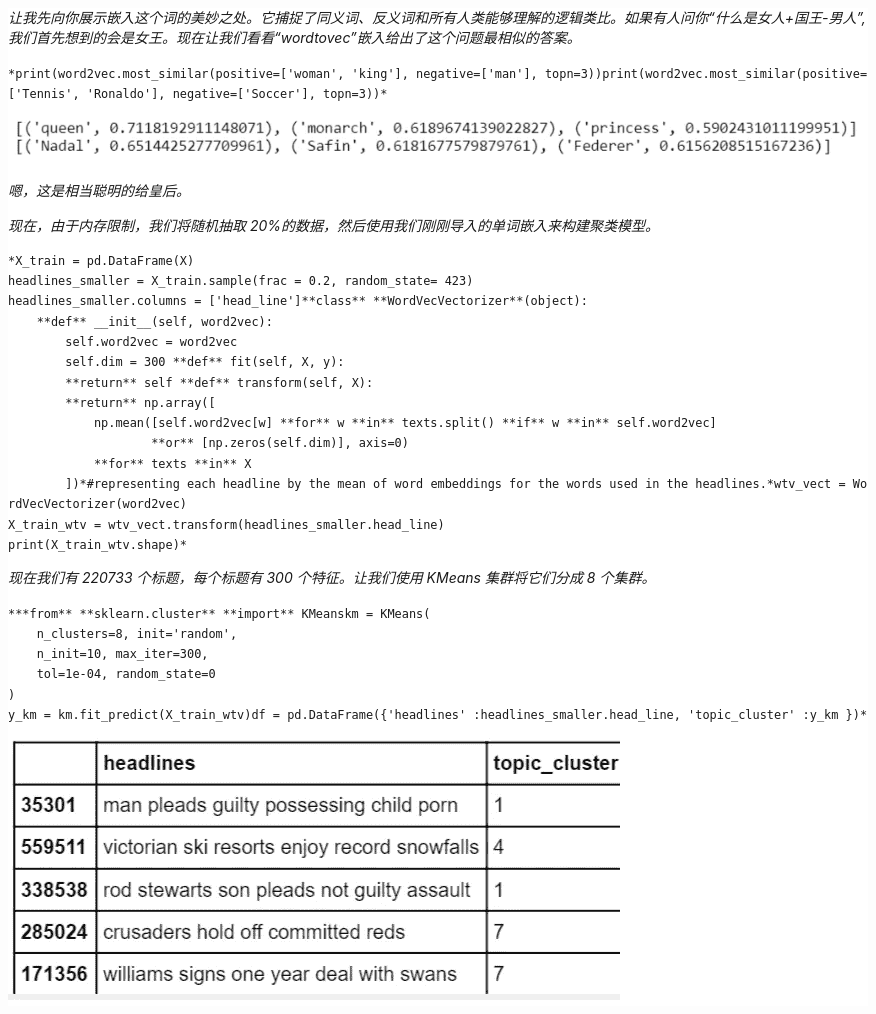 *让我先向你展示嵌入这个词的美妙之处。它捕捉了同义词、反义词和所有人类能够理解的逻辑类比。如果有人问你“什么是女人+国王-男人”,我们首先想到的会是女王。现在让我们看看“wordtovec”嵌入给出了这个问题最相似的答案。*

```
*print(word2vec.most_similar(positive=['woman', 'king'], negative=['man'], topn=3))print(word2vec.most_similar(positive=['Tennis', 'Ronaldo'], negative=['Soccer'], topn=3))*
```

*![](img/70324c0482c2b16ebc01f07823b0349d.png)*

*嗯，这是相当聪明的给皇后。*

*现在，由于内存限制，我们将随机抽取 20%的数据，然后使用我们刚刚导入的单词嵌入来构建聚类模型。*

```
*X_train = pd.DataFrame(X)
headlines_smaller = X_train.sample(frac = 0.2, random_state= 423)
headlines_smaller.columns = ['head_line']**class** **WordVecVectorizer**(object):
    **def** __init__(self, word2vec):
        self.word2vec = word2vec
        self.dim = 300 **def** fit(self, X, y):
        **return** self **def** transform(self, X):
        **return** np.array([
            np.mean([self.word2vec[w] **for** w **in** texts.split() **if** w **in** self.word2vec]
                    **or** [np.zeros(self.dim)], axis=0)
            **for** texts **in** X
        ])*#representing each headline by the mean of word embeddings for the words used in the headlines.*wtv_vect = WordVecVectorizer(word2vec)
X_train_wtv = wtv_vect.transform(headlines_smaller.head_line)
print(X_train_wtv.shape)*
```

*现在我们有 220733 个标题，每个标题有 300 个特征。让我们使用 KMeans 集群将它们分成 8 个集群。*

```
***from** **sklearn.cluster** **import** KMeanskm = KMeans(
    n_clusters=8, init='random',
    n_init=10, max_iter=300, 
    tol=1e-04, random_state=0
)
y_km = km.fit_predict(X_train_wtv)df = pd.DataFrame({'headlines' :headlines_smaller.head_line, 'topic_cluster' :y_km })*
```

*![](img/f2d3c737e924c02566c0cf6b3275b31a.png)*

